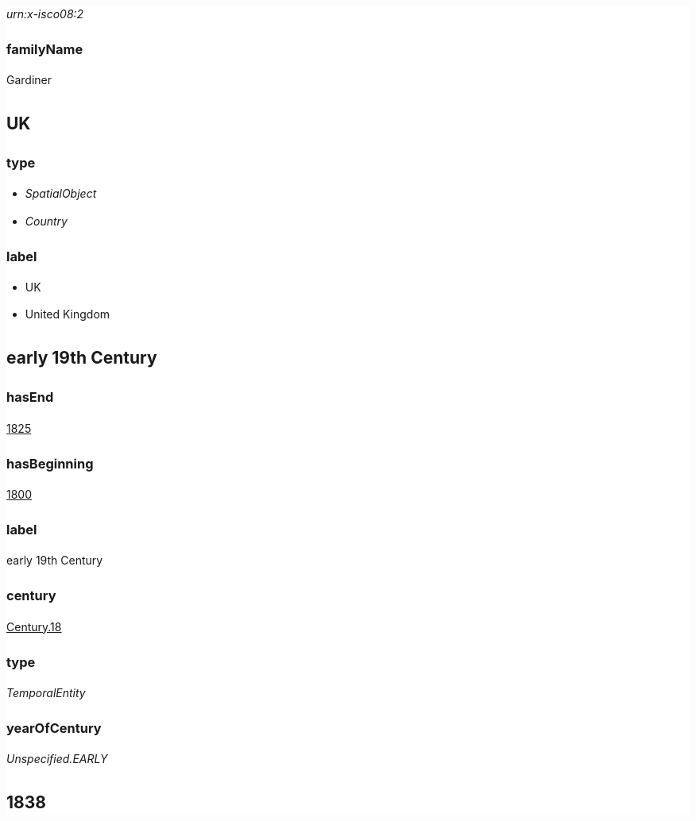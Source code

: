 
*urn:x-isco08:2*

### familyName


Gardiner

## UK

### type

 - *SpatialObject*

 - *Country*

### label

 - UK

 - United Kingdom

## early 19th Century

### hasEnd


[1825](#1825)

### hasBeginning


[1800](#1800)

### label


early 19th Century

### century


[Century.18](#Century.18)

### type


*TemporalEntity*

### yearOfCentury


*Unspecified.EARLY*

## 1838

